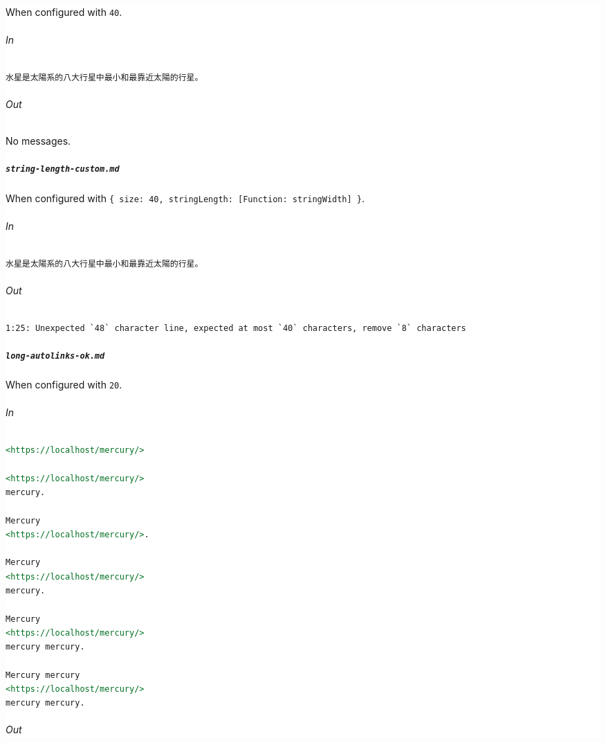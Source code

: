 When configured with `40`.

###### In

```markdown
水星是太陽系的八大行星中最小和最靠近太陽的行星。
```

###### Out

No messages.

##### `string-length-custom.md`

When configured with `{ size: 40, stringLength: [Function: stringWidth] }`.

###### In

```markdown
水星是太陽系的八大行星中最小和最靠近太陽的行星。
```

###### Out

```text
1:25: Unexpected `48` character line, expected at most `40` characters, remove `8` characters
```

##### `long-autolinks-ok.md`

When configured with `20`.

###### In

```markdown
<https://localhost/mercury/>

<https://localhost/mercury/>
mercury.

Mercury
<https://localhost/mercury/>.

Mercury
<https://localhost/mercury/>
mercury.

Mercury
<https://localhost/mercury/>
mercury mercury.

Mercury mercury
<https://localhost/mercury/>
mercury mercury.
```

###### Out


[foo]: https://localhost/mercury/mercury/mercury/mercury/mercury/mercury/mercury/mercury
[api-options]: #options
[api-remark-lint-maximum-line-length]: #unifieduseremarklintmaximumlinelength-options
[author]: https://wooorm.com
[badge-build-image]: https://github.com/remarkjs/remark-lint/workflows/main/badge.svg
[badge-build-url]: https://github.com/remarkjs/remark-lint/actions
[badge-chat-image]: https://img.shields.io/badge/chat-discussions-success.svg
[badge-chat-url]: https://github.com/remarkjs/remark/discussions
[badge-coverage-image]: https://img.shields.io/codecov/c/github/remarkjs/remark-lint.svg
[badge-coverage-url]: https://codecov.io/github/remarkjs/remark-lint
[badge-downloads-image]: https://img.shields.io/npm/dm/remark-lint-maximum-line-length.svg
[badge-downloads-url]: https://www.npmjs.com/package/remark-lint-maximum-line-length
[badge-funding-backers-image]: https://opencollective.com/unified/backers/badge.svg
[badge-funding-sponsors-image]: https://opencollective.com/unified/sponsors/badge.svg
[badge-funding-url]: https://opencollective.com/unified
[badge-size-image]: https://img.shields.io/bundlejs/size/remark-lint-maximum-line-length
[badge-size-url]: https://bundlejs.com/?q=remark-lint-maximum-line-length
[esm-sh]: https://esm.sh
[file-license]: https://github.com/remarkjs/remark-lint/blob/main/license
[github-dotfiles-coc]: https://github.com/remarkjs/.github/blob/main/code-of-conduct.md
[github-dotfiles-contributing]: https://github.com/remarkjs/.github/blob/main/contributing.md
[github-dotfiles-health]: https://github.com/remarkjs/.github
[github-dotfiles-support]: https://github.com/remarkjs/.github/blob/main/support.md
[github-gist-esm]: https://gist.github.com/sindresorhus/a39789f98801d908bbc7ff3ecc99d99c
[github-remark-frontmatter]: https://github.com/remarkjs/remark-frontmatter
[github-remark-gfm]: https://github.com/remarkjs/remark-gfm
[github-remark-lint]: https://github.com/remarkjs/remark-lint
[github-remark-math]: https://github.com/remarkjs/remark-math
[github-remark-mdx]: https://mdxjs.com/packages/remark-mdx/
[github-unified-transformer]: https://github.com/unifiedjs/unified#transformer
[npm-install]: https://docs.npmjs.com/cli/install
[typescript]: https://www.typescriptlang.org